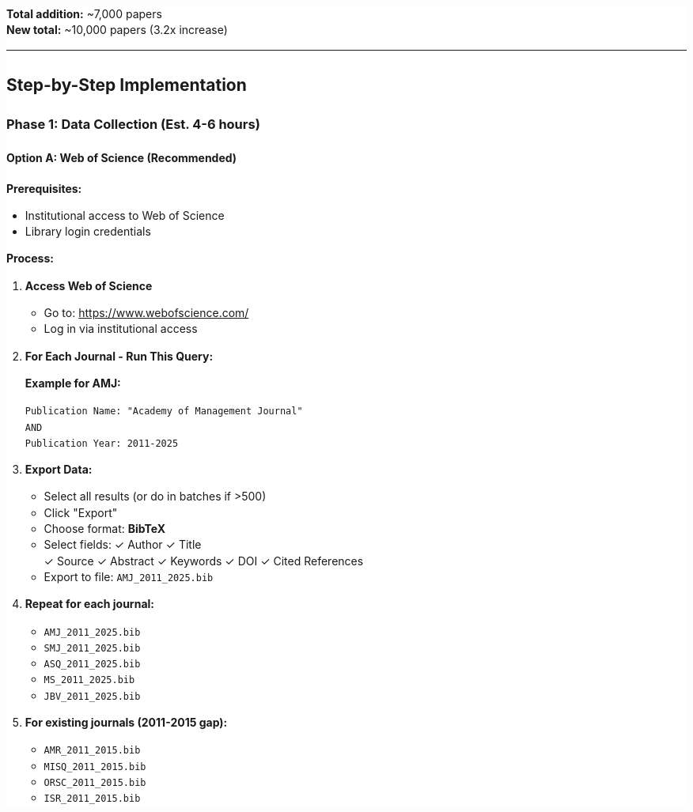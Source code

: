 **Total addition:** ~7,000 papers  
**New total:** ~10,000 papers (3.2x increase)

---

## Step-by-Step Implementation

### Phase 1: Data Collection (Est. 4-6 hours)

#### Option A: Web of Science (Recommended)

**Prerequisites:**
- Institutional access to Web of Science
- Library login credentials

**Process:**

1. **Access Web of Science**
   - Go to: https://www.webofscience.com/
   - Log in via institutional access

2. **For Each Journal - Run This Query:**

   **Example for AMJ:**
   ```
   Publication Name: "Academy of Management Journal"
   AND
   Publication Year: 2011-2025
   ```

3. **Export Data:**
   - Select all results (or do in batches if >500)
   - Click "Export"
   - Choose format: **BibTeX**
   - Select fields:
     ✓ Author
     ✓ Title  
     ✓ Source
     ✓ Abstract
     ✓ Keywords
     ✓ DOI
     ✓ Cited References
   - Export to file: `AMJ_2011_2025.bib`

4. **Repeat for each journal:**
   - `AMJ_2011_2025.bib`
   - `SMJ_2011_2025.bib`
   - `ASQ_2011_2025.bib`
   - `MS_2011_2025.bib`
   - `JBV_2011_2025.bib`

5. **For existing journals (2011-2015 gap):**
   - `AMR_2011_2015.bib`
   - `MISQ_2011_2015.bib`
   - `ORSC_2011_2015.bib`
   - `ISR_2011_2015.bib`
